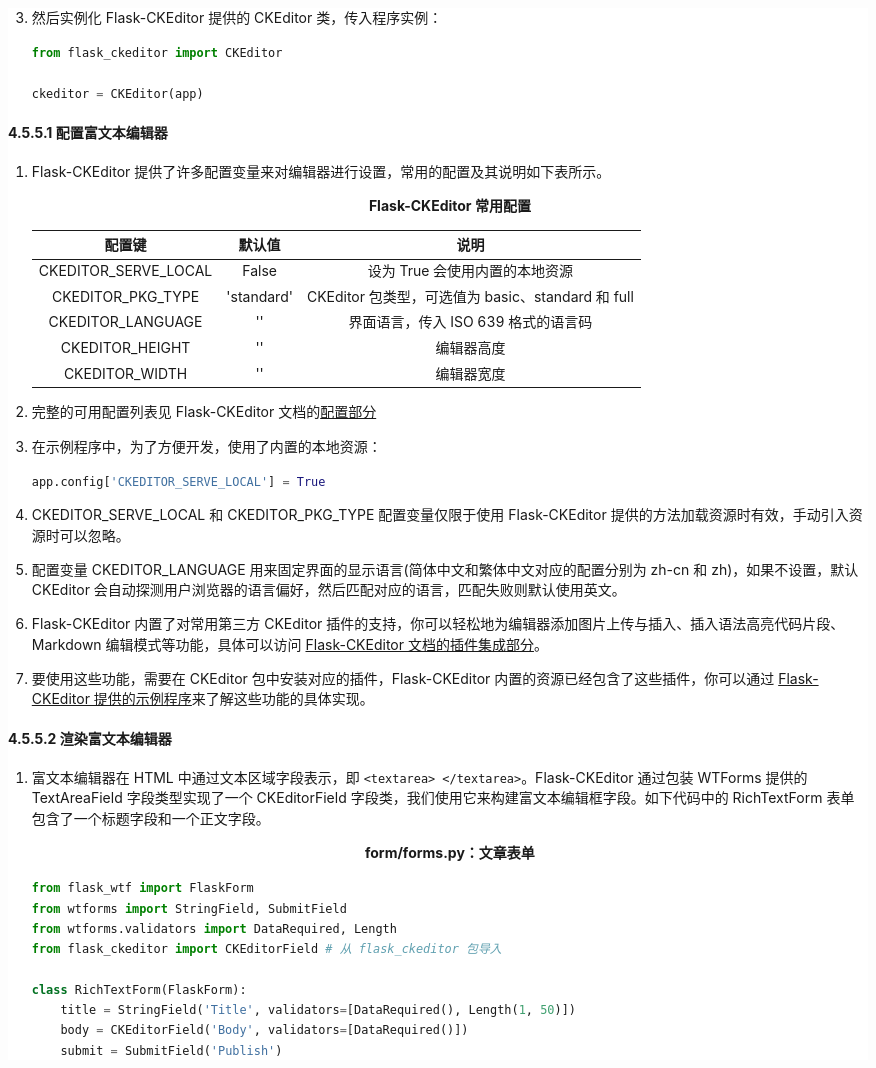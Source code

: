 3. 然后实例化 Flask-CKEditor 提供的 CKEditor 类，传入程序实例：

   ```python
   from flask_ckeditor import CKEditor

   ckeditor = CKEditor(app)
   ```

#### 4.5.5.1 配置富文本编辑器

1. Flask-CKEditor 提供了许多配置变量来对编辑器进行设置，常用的配置及其说明如下表所示。

   <center><b>Flask-CKEditor 常用配置</b></center>

   |        配置键        |   默认值   |                       说明                        |
   | :------------------: | :--------: | :-----------------------------------------------: |
   | CKEDITOR_SERVE_LOCAL |   False    |          设为 True 会使用内置的本地资源           |
   |  CKEDITOR_PKG_TYPE   | 'standard' | CKEditor 包类型，可选值为 basic、standard 和 full |
   |  CKEDITOR_LANGUAGE   |     ''     |        界面语言，传入 ISO 639 格式的语言码        |
   |   CKEDITOR_HEIGHT    |     ''     |                    编辑器高度                     |
   |    CKEDITOR_WIDTH    |     ''     |                    编辑器宽度                     |

2. 完整的可用配置列表见 Flask-CKEditor 文档的[配置部分](<https://flask-ckeditor.readthedocs.io/en/latest/configuration.html>)

3. 在示例程序中，为了方便开发，使用了内置的本地资源：

   ```python
   app.config['CKEDITOR_SERVE_LOCAL'] = True
   ```

4. CKEDITOR_SERVE_LOCAL 和 CKEDITOR_PKG_TYPE 配置变量仅限于使用 Flask-CKEditor 提供的方法加载资源时有效，手动引入资源时可以忽略。

5. 配置变量 CKEDITOR_LANGUAGE 用来固定界面的显示语言(简体中文和繁体中文对应的配置分别为 zh-cn 和 zh)，如果不设置，默认 CKEditor 会自动探测用户浏览器的语言偏好，然后匹配对应的语言，匹配失败则默认使用英文。

6. Flask-CKEditor 内置了对常用第三方 CKEditor 插件的支持，你可以轻松地为编辑器添加图片上传与插入、插入语法高亮代码片段、Markdown 编辑模式等功能，具体可以访问 [Flask-CKEditor 文档的插件集成部分](https://flask-ckeditor.readthedocs.io/en/latest/plugins.html)。

7. 要使用这些功能，需要在 CKEditor 包中安装对应的插件，Flask-CKEditor 内置的资源已经包含了这些插件，你可以通过 [Flask-CKEditor 提供的示例程序](https://github.com/greyli/flask-ckeditor/tree/master/examples)来了解这些功能的具体实现。

#### 4.5.5.2 渲染富文本编辑器

1. 富文本编辑器在 HTML 中通过文本区域字段表示，即 `<textarea> </textarea>`。Flask-CKEditor 通过包装 WTForms 提供的 TextAreaField 字段类型实现了一个 CKEditorField 字段类，我们使用它来构建富文本编辑框字段。如下代码中的 RichTextForm 表单包含了一个标题字段和一个正文字段。

   <center><b>form/forms.py：文章表单</b></center>

   ```python
   from flask_wtf import FlaskForm
   from wtforms import StringField, SubmitField
   from wtforms.validators import DataRequired, Length
   from flask_ckeditor import CKEditorField # 从 flask_ckeditor 包导入

   class RichTextForm(FlaskForm):
       title = StringField('Title', validators=[DataRequired(), Length(1, 50)])
       body = CKEditorField('Body', validators=[DataRequired()])
       submit = SubmitField('Publish')
   ```

